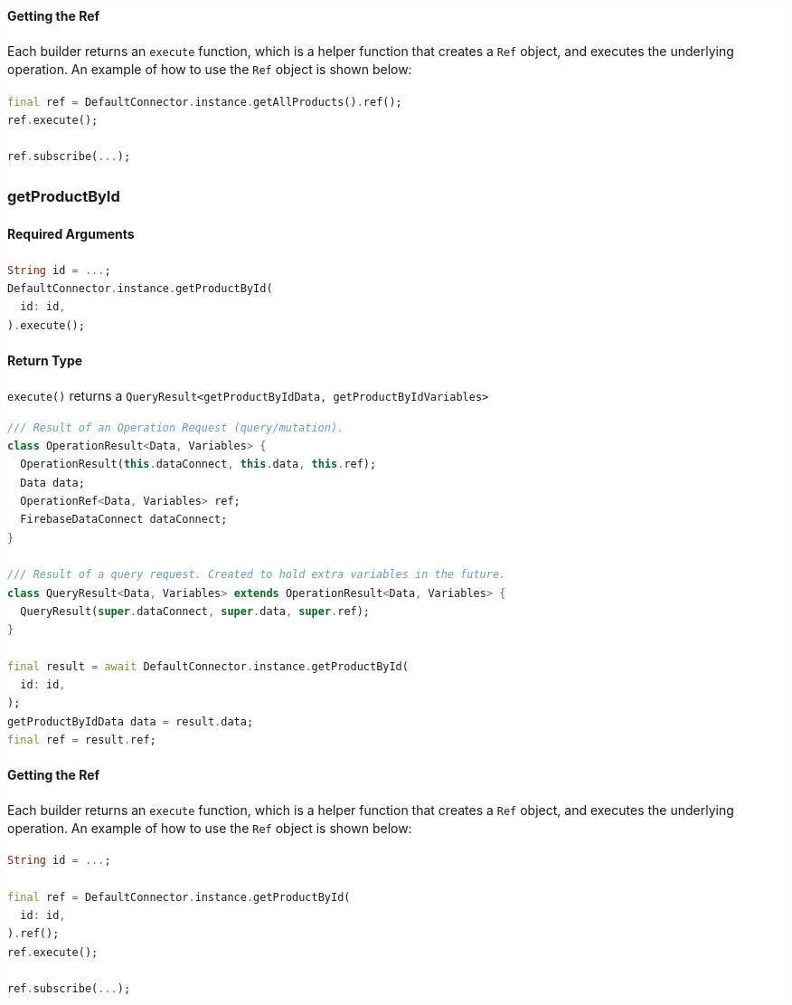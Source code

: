 #### Getting the Ref
Each builder returns an `execute` function, which is a helper function that creates a `Ref` object, and executes the underlying operation.
An example of how to use the `Ref` object is shown below:
```dart
final ref = DefaultConnector.instance.getAllProducts().ref();
ref.execute();

ref.subscribe(...);
```


### getProductById
#### Required Arguments
```dart
String id = ...;
DefaultConnector.instance.getProductById(
  id: id,
).execute();
```



#### Return Type
`execute()` returns a `QueryResult<getProductByIdData, getProductByIdVariables>`
```dart
/// Result of an Operation Request (query/mutation).
class OperationResult<Data, Variables> {
  OperationResult(this.dataConnect, this.data, this.ref);
  Data data;
  OperationRef<Data, Variables> ref;
  FirebaseDataConnect dataConnect;
}

/// Result of a query request. Created to hold extra variables in the future.
class QueryResult<Data, Variables> extends OperationResult<Data, Variables> {
  QueryResult(super.dataConnect, super.data, super.ref);
}

final result = await DefaultConnector.instance.getProductById(
  id: id,
);
getProductByIdData data = result.data;
final ref = result.ref;
```

#### Getting the Ref
Each builder returns an `execute` function, which is a helper function that creates a `Ref` object, and executes the underlying operation.
An example of how to use the `Ref` object is shown below:
```dart
String id = ...;

final ref = DefaultConnector.instance.getProductById(
  id: id,
).ref();
ref.execute();

ref.subscribe(...);
```
